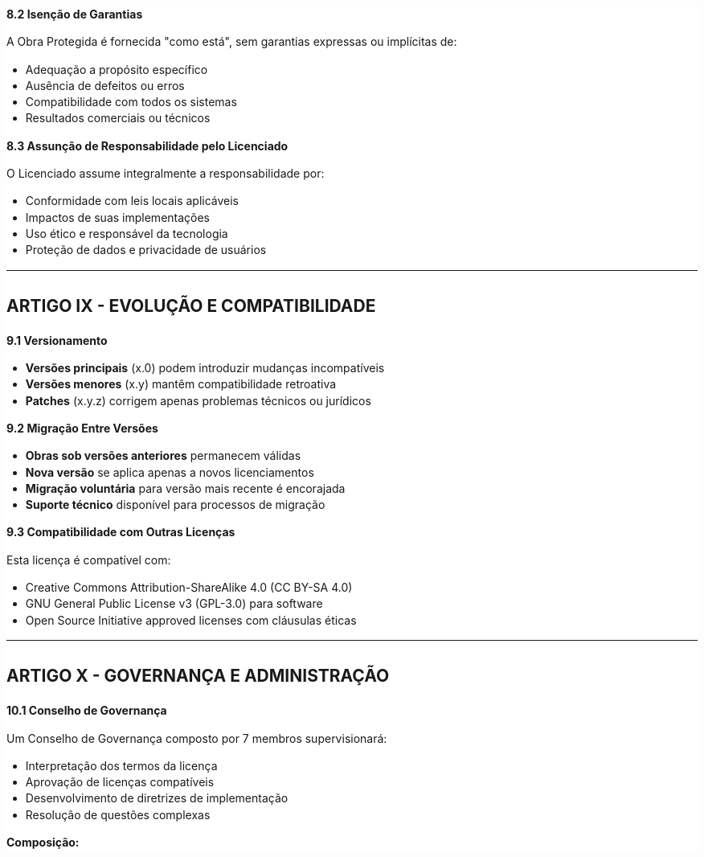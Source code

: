**8.2 Isenção de Garantias**

A Obra Protegida é fornecida "como está", sem garantias expressas ou implícitas de:

- Adequação a propósito específico
- Ausência de defeitos ou erros
- Compatibilidade com todos os sistemas
- Resultados comerciais ou técnicos

**8.3 Assunção de Responsabilidade pelo Licenciado**

O Licenciado assume integralmente a responsabilidade por:

- Conformidade com leis locais aplicáveis
- Impactos de suas implementações
- Uso ético e responsável da tecnologia
- Proteção de dados e privacidade de usuários

---

## ARTIGO IX - EVOLUÇÃO E COMPATIBILIDADE

**9.1 Versionamento**

- **Versões principais** (x.0) podem introduzir mudanças incompatíveis
- **Versões menores** (x.y) mantêm compatibilidade retroativa
- **Patches** (x.y.z) corrigem apenas problemas técnicos ou jurídicos

**9.2 Migração Entre Versões**

- **Obras sob versões anteriores** permanecem válidas
- **Nova versão** se aplica apenas a novos licenciamentos
- **Migração voluntária** para versão mais recente é encorajada
- **Suporte técnico** disponível para processos de migração

**9.3 Compatibilidade com Outras Licenças**

Esta licença é compatível com:

- Creative Commons Attribution-ShareAlike 4.0 (CC BY-SA 4.0)
- GNU General Public License v3 (GPL-3.0) para software
- Open Source Initiative approved licenses com cláusulas éticas

---

## ARTIGO X - GOVERNANÇA E ADMINISTRAÇÃO

**10.1 Conselho de Governança**

Um Conselho de Governança composto por 7 membros supervisionará:

- Interpretação dos termos da licença
- Aprovação de licenças compatíveis
- Desenvolvimento de diretrizes de implementação
- Resolução de questões complexas

**Composição:**
